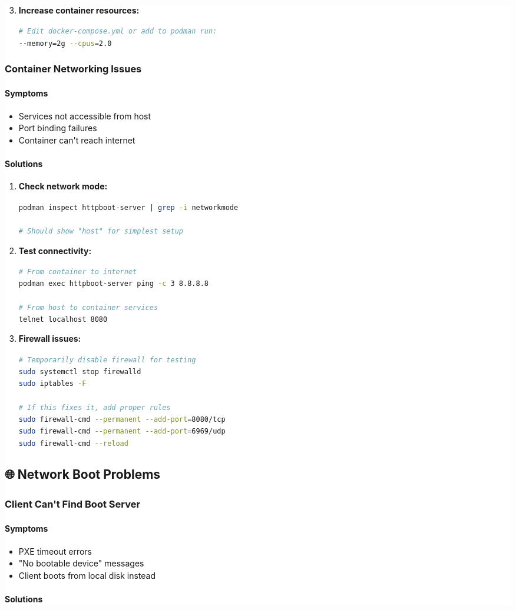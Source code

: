 3. **Increase container resources:**
   ```bash
   # Edit docker-compose.yml or add to podman run:
   --memory=2g --cpus=2.0
   ```

### Container Networking Issues

#### Symptoms
- Services not accessible from host
- Port binding failures
- Container can't reach internet

#### Solutions

1. **Check network mode:**
   ```bash
   podman inspect httpboot-server | grep -i networkmode
   
   # Should show "host" for simplest setup
   ```

2. **Test connectivity:**
   ```bash
   # From container to internet
   podman exec httpboot-server ping -c 3 8.8.8.8
   
   # From host to container services
   telnet localhost 8080
   ```

3. **Firewall issues:**
   ```bash
   # Temporarily disable firewall for testing
   sudo systemctl stop firewalld
   sudo iptables -F
   
   # If this fixes it, add proper rules
   sudo firewall-cmd --permanent --add-port=8080/tcp
   sudo firewall-cmd --permanent --add-port=6969/udp
   sudo firewall-cmd --reload
   ```

## 🌐 Network Boot Problems

### Client Can't Find Boot Server

#### Symptoms
- PXE timeout errors
- "No bootable device" messages
- Client boots from local disk instead

#### Solutions
